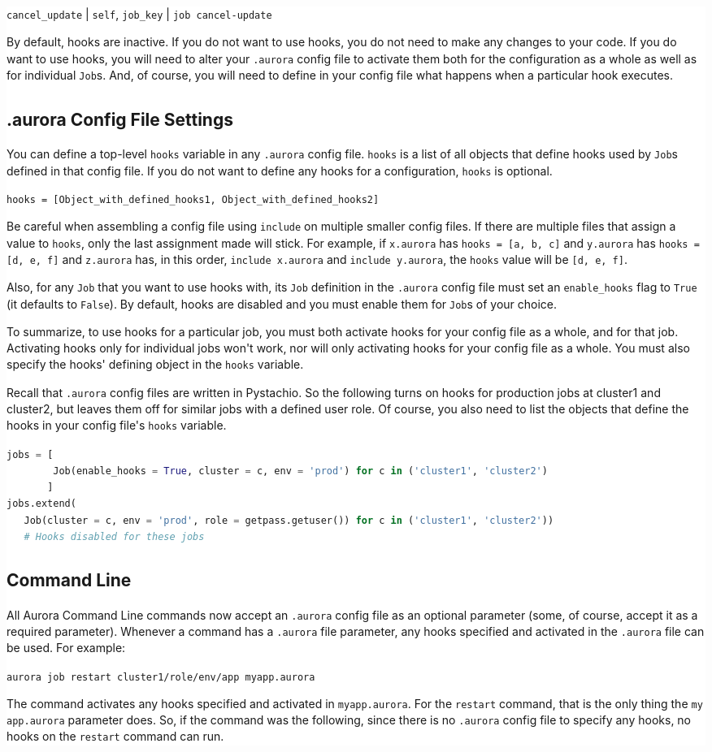   ```cancel_update``` | ```self```, ```job_key``` | ```job cancel-update```

By default, hooks are inactive. If you do not want to use hooks, you do not need to make any changes to your code. If you do want to use hooks, you will need to alter your `.aurora` config file to activate them both for the configuration as a whole as well as for individual `Job`s. And, of course, you will need to define in your config file what happens when a particular hook executes.

## .aurora Config File Settings

You can define a top-level `hooks` variable in any `.aurora` config file. `hooks` is a list of all objects that define hooks used by `Job`s defined in that config file. If you do not want to define any hooks for a configuration, `hooks` is optional.

    hooks = [Object_with_defined_hooks1, Object_with_defined_hooks2]

Be careful when assembling a config file using `include` on multiple smaller config files. If there are multiple files that assign a value to `hooks`, only the last assignment made will stick. For example, if `x.aurora` has `hooks = [a, b, c]` and `y.aurora` has `hooks = [d, e, f]` and `z.aurora` has, in this order, `include x.aurora` and `include y.aurora`, the `hooks` value will be `[d, e, f]`.

Also, for any `Job` that you want to use hooks with, its `Job` definition in the `.aurora` config file must set an `enable_hooks` flag to `True` (it defaults to `False`). By default, hooks are disabled and you must enable them for `Job`s of your choice.

To summarize, to use hooks for a particular job, you must both activate hooks for your config file as a whole, and for that job. Activating hooks only for individual jobs won't work, nor will only activating hooks for your config file as a whole. You must also specify the hooks' defining object in the `hooks` variable.

Recall that `.aurora` config files are written in Pystachio. So the following turns on hooks for production jobs at cluster1 and cluster2, but leaves them off for similar jobs with a defined user role. Of course, you also need to list the objects that define the hooks in your config file's `hooks` variable.

```python
jobs = [
        Job(enable_hooks = True, cluster = c, env = 'prod') for c in ('cluster1', 'cluster2')
       ]
jobs.extend(
   Job(cluster = c, env = 'prod', role = getpass.getuser()) for c in ('cluster1', 'cluster2'))
   # Hooks disabled for these jobs
```

## Command Line

All Aurora Command Line commands now accept an `.aurora` config file as an optional parameter (some, of course, accept it as a required parameter). Whenever a command has a `.aurora` file parameter, any hooks specified and activated in the `.aurora` file can be used. For example:

    aurora job restart cluster1/role/env/app myapp.aurora

The command activates any hooks specified and activated in `myapp.aurora`. For the `restart` command, that is the only thing the `myapp.aurora` parameter does. So, if the command was the following, since there is no `.aurora` config file to specify any hooks, no hooks on the `restart` command can run.
